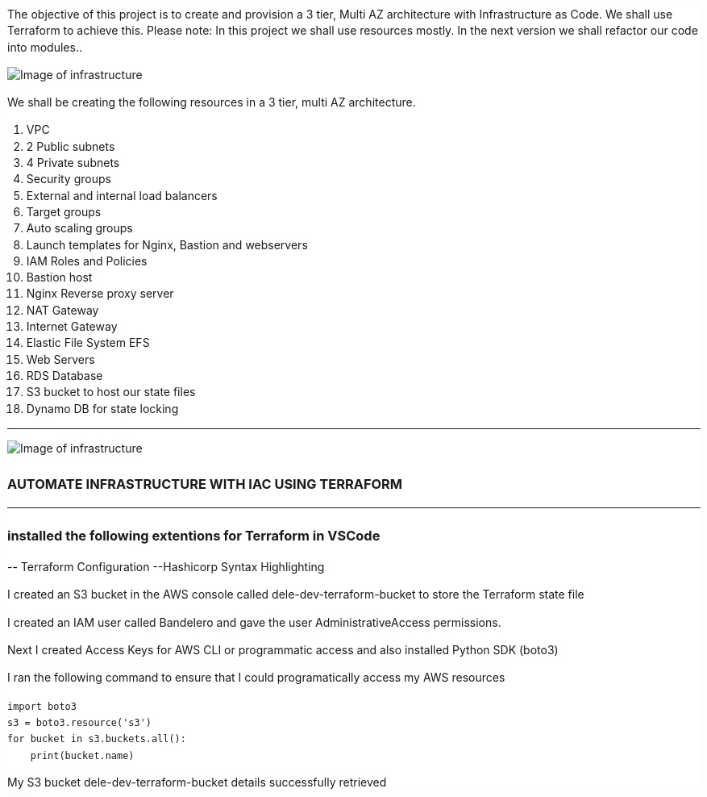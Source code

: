 The objective of this project is to create and provision a 3 tier, Multi AZ architecture with Infrastructure as Code. We shall use Terraform to achieve this.
Please note: In this project we shall use resources mostly. In the next version we shall refactor our code into modules..

![Image of infrastructure](./images/tooling_project_16.png)

 We shall be creating the following resources in a 3 tier, multi AZ architecture.
 
 1. VPC
 2. 2 Public subnets
 3. 4 Private subnets
 4. Security groups
 5. External and internal load balancers
 6. Target groups
 7. Auto scaling groups
 8. Launch templates for Nginx, Bastion and webservers
 9. IAM Roles and Policies
 10. Bastion host
 11. Nginx Reverse proxy server
 12. NAT Gateway
 13. Internet Gateway
 14. Elastic File System EFS
 15. Web Servers
 16. RDS Database
 17. S3 bucket to host our state files
 18. Dynamo DB for state locking
---
![Image of infrastructure](./images/tooling_project_16.png)

### AUTOMATE INFRASTRUCTURE WITH IAC USING TERRAFORM
---


### installed the following extentions for Terraform in VSCode
-- Terraform Configuration
--Hashicorp Syntax Highlighting


I created an S3 bucket in the AWS console called dele-dev-terraform-bucket to store the Terraform state file

I created an IAM user called Bandelero and gave the user AdministrativeAccess permissions. 

Next I created Access Keys for AWS CLI or programmatic access and also installed Python SDK (boto3)

I ran the following command to ensure that I could programatically access my AWS resources

```
import boto3
s3 = boto3.resource('s3')
for bucket in s3.buckets.all():
    print(bucket.name)

```
My S3 bucket dele-dev-terraform-bucket details successfully retrieved
